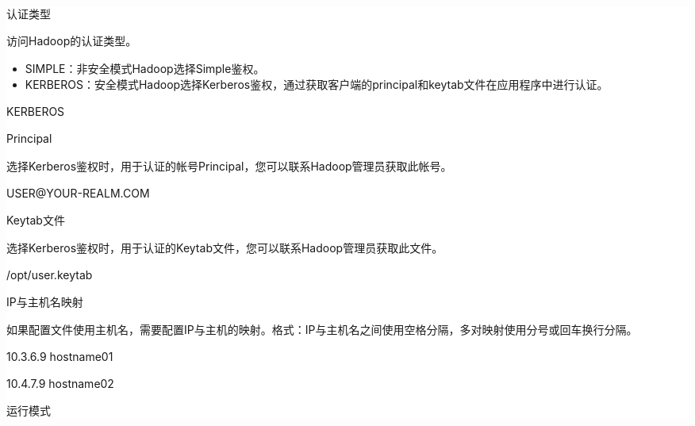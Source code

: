</td>
</tr>
<tr id="zh-cn_topic_0108604188_row49250918352"><td class="cellrowborder" valign="top" width="20.4%" headers="mcps1.2.4.1.1 "><p id="zh-cn_topic_0108604188_p189268910357"><a name="zh-cn_topic_0108604188_p189268910357"></a><a name="zh-cn_topic_0108604188_p189268910357"></a>认证类型</p>
</td>
<td class="cellrowborder" valign="top" width="56.86%" headers="mcps1.2.4.1.2 "><div class="p" id="zh-cn_topic_0108604188_p18927139153518"><a name="zh-cn_topic_0108604188_p18927139153518"></a><a name="zh-cn_topic_0108604188_p18927139153518"></a>访问Hadoop的认证类型。<a name="zh-cn_topic_0108604188_zh-cn_topic_0108275286_ul119271496357"></a><a name="zh-cn_topic_0108604188_zh-cn_topic_0108275286_ul119271496357"></a><ul id="zh-cn_topic_0108604188_zh-cn_topic_0108275286_ul119271496357"><li>SIMPLE：非安全模式Hadoop选择Simple鉴权。</li><li>KERBEROS：安全模式Hadoop选择Kerberos鉴权，通过获取客户端的principal和keytab文件在应用程序中进行认证。</li></ul>
</div>
</td>
<td class="cellrowborder" valign="top" width="22.74%" headers="mcps1.2.4.1.3 "><p id="zh-cn_topic_0108604188_p109305910356"><a name="zh-cn_topic_0108604188_p109305910356"></a><a name="zh-cn_topic_0108604188_p109305910356"></a>KERBEROS</p>
</td>
</tr>
<tr id="zh-cn_topic_0108604188_row1893111911354"><td class="cellrowborder" valign="top" width="20.4%" headers="mcps1.2.4.1.1 "><p id="zh-cn_topic_0108604188_p59321897351"><a name="zh-cn_topic_0108604188_p59321897351"></a><a name="zh-cn_topic_0108604188_p59321897351"></a>Principal</p>
</td>
<td class="cellrowborder" valign="top" width="56.86%" headers="mcps1.2.4.1.2 "><p id="zh-cn_topic_0108604188_p8933492358"><a name="zh-cn_topic_0108604188_p8933492358"></a><a name="zh-cn_topic_0108604188_p8933492358"></a>选择Kerberos鉴权时，用于认证的帐号Principal，您可以联系Hadoop管理员获取此帐号。</p>
</td>
<td class="cellrowborder" valign="top" width="22.74%" headers="mcps1.2.4.1.3 "><p id="zh-cn_topic_0108604188_p159349920353"><a name="zh-cn_topic_0108604188_p159349920353"></a><a name="zh-cn_topic_0108604188_p159349920353"></a>USER@YOUR-REALM.COM</p>
</td>
</tr>
<tr id="zh-cn_topic_0108604188_row179341997352"><td class="cellrowborder" valign="top" width="20.4%" headers="mcps1.2.4.1.1 "><p id="zh-cn_topic_0108604188_p1193512917358"><a name="zh-cn_topic_0108604188_p1193512917358"></a><a name="zh-cn_topic_0108604188_p1193512917358"></a>Keytab文件</p>
</td>
<td class="cellrowborder" valign="top" width="56.86%" headers="mcps1.2.4.1.2 "><p id="zh-cn_topic_0108604188_p2935189143517"><a name="zh-cn_topic_0108604188_p2935189143517"></a><a name="zh-cn_topic_0108604188_p2935189143517"></a>选择Kerberos鉴权时，用于认证的Keytab文件，您可以联系Hadoop管理员获取此文件。</p>
</td>
<td class="cellrowborder" valign="top" width="22.74%" headers="mcps1.2.4.1.3 "><p id="zh-cn_topic_0108604188_p135421727850"><a name="zh-cn_topic_0108604188_p135421727850"></a><a name="zh-cn_topic_0108604188_p135421727850"></a>/opt/user.keytab</p>
</td>
</tr>
<tr id="zh-cn_topic_0108604188_row399825032313"><td class="cellrowborder" valign="top" width="20.4%" headers="mcps1.2.4.1.1 "><p id="zh-cn_topic_0108604188_p8915181018541"><a name="zh-cn_topic_0108604188_p8915181018541"></a><a name="zh-cn_topic_0108604188_p8915181018541"></a>IP与主机名映射</p>
</td>
<td class="cellrowborder" valign="top" width="56.86%" headers="mcps1.2.4.1.2 "><p id="zh-cn_topic_0108604188_p791561045418"><a name="zh-cn_topic_0108604188_p791561045418"></a><a name="zh-cn_topic_0108604188_p791561045418"></a>如果配置文件使用主机名，需要配置IP与主机的映射。格式：IP与主机名之间使用空格分隔，多对映射使用分号或回车换行分隔。</p>
</td>
<td class="cellrowborder" valign="top" width="22.74%" headers="mcps1.2.4.1.3 "><p id="zh-cn_topic_0108604188_p17915181012548"><a name="zh-cn_topic_0108604188_p17915181012548"></a><a name="zh-cn_topic_0108604188_p17915181012548"></a>10.3.6.9 hostname01</p>
<p id="zh-cn_topic_0108604188_p2011684813202"><a name="zh-cn_topic_0108604188_p2011684813202"></a><a name="zh-cn_topic_0108604188_p2011684813202"></a>10.4.7.9 hostname02</p>
</td>
</tr>
<tr id="zh-cn_topic_0108604188_row71073549237"><td class="cellrowborder" valign="top" width="20.4%" headers="mcps1.2.4.1.1 "><p id="zh-cn_topic_0108604188_p174517362557"><a name="zh-cn_topic_0108604188_p174517362557"></a><a name="zh-cn_topic_0108604188_p174517362557"></a>运行模式</p>
</td>